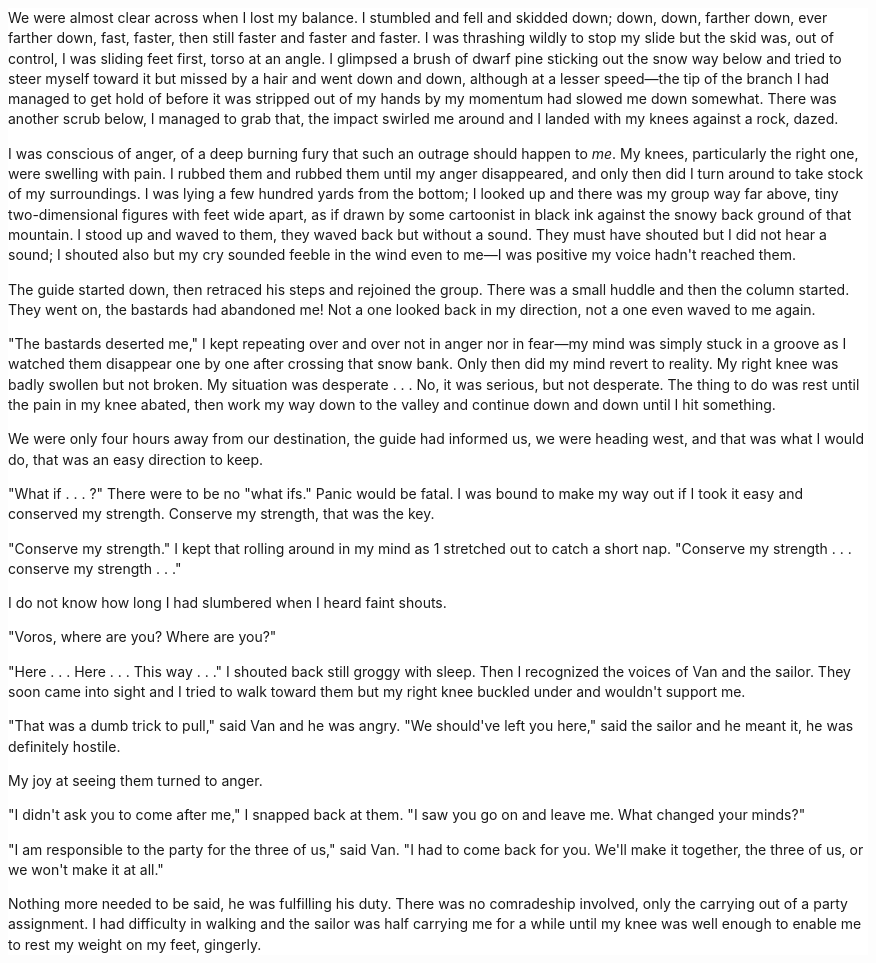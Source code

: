We were almost clear across when I lost my balance. I stumbled and fell and skidded down; down, down, farther down, ever farther down, fast, faster, then still faster and faster and faster. I was thrashing wildly to stop my slide but the skid was, out of control, I was sliding feet first, torso at an angle. I glimpsed a brush of dwarf pine sticking out the snow way below and tried to steer myself toward it but missed by a hair and went down and down, although at a lesser speed—the tip of the branch I had managed to get hold of before it was stripped out of my hands by my momentum had slowed me down somewhat. There was another scrub below, I managed to grab that, the impact swirled me around and I landed with my knees against a rock, dazed.

I was conscious of anger, of a deep burning fury that such an outrage should happen to <em>me</em>. My knees, particularly the right one, were swelling with pain. I rubbed them and rubbed them until my anger disappeared, and only then did I turn around to take stock of my surroundings. I was lying a few hundred yards from the bottom; I looked up and there was my group way far above, tiny two-dimensional figures with feet wide apart, as if drawn by some cartoonist in black ink against the snowy back ground of that mountain. I stood up and waved to them, they waved back but without a sound. They must have shouted but I did not hear a sound; I shouted also but my cry sounded feeble in the wind even to me—I was positive my voice hadn't reached them.

The guide started down, then retraced his steps and rejoined the group. There was a small huddle and then the column started. They went on, the bastards had abandoned me! Not a one looked back in my direction, not a one even waved to me again.

"The bastards deserted me," I kept repeating over and over not in anger nor in fear—my mind was simply stuck in a groove as I watched them disappear one by one after crossing that snow bank. Only then did my mind revert to reality. My right knee was badly swollen but not broken. My situation was desperate . . . No, it was serious, but not desperate. The thing to do was rest until the pain in my knee abated, then work my way down to the valley and continue down and down until I hit something.

We were only four hours away from our destination, the guide had informed us, we were heading west, and that was what I would do, that was an easy direction to keep.

"What if . . . ?" There were to be no "what ifs." Panic would be fatal. I was bound to make my way out if I took it easy and conserved my strength. Conserve my strength, that was the key.

"Conserve my strength." I kept that rolling around in my mind as 1 stretched out to catch a short nap. "Conserve my strength . . . conserve my strength . . ."

I do not know how long I had slumbered when I heard faint shouts.

"Voros, where are you? Where are you?"

"Here . . . Here . . . This way . . ." I shouted back still groggy with sleep. Then I recognized the voices of Van and the sailor. They soon came into sight and I tried to walk toward them but my right knee buckled under and wouldn't support me.

"That was a dumb trick to pull," said Van and he was angry. "We should've left you here," said the sailor and he meant it, he was definitely hostile.

My joy at seeing them turned to anger.

"I didn't ask you to come after me," I snapped back at them. "I saw you go on and leave me. What changed your minds?"

"I am responsible to the party for the three of us," said Van. "I had to come back for you. We'll make it together, the three of us, or we won't make it at all."

Nothing more needed to be said, he was fulfilling his duty. There was no comradeship involved, only the carrying out of a party assignment. I had difficulty in walking and the sailor was half carrying me for a while until my knee was well enough to enable me to rest my weight on my feet, gingerly.
